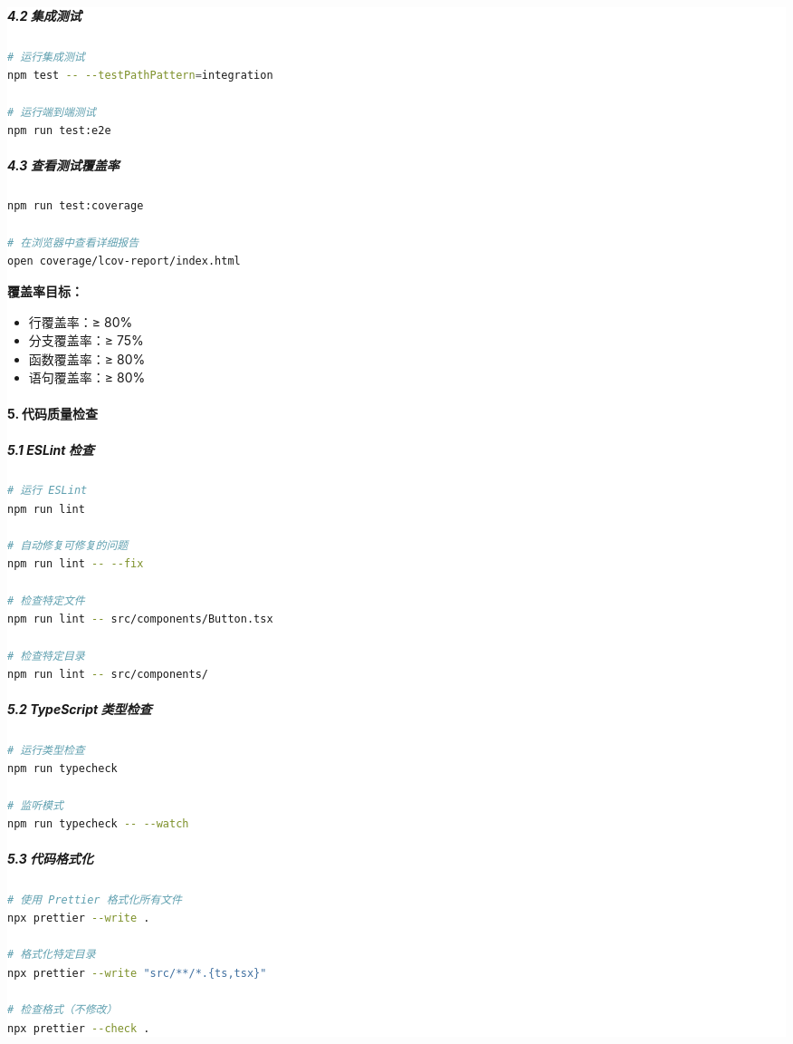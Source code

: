 ##### 4.2 集成测试

```bash
# 运行集成测试
npm test -- --testPathPattern=integration

# 运行端到端测试
npm run test:e2e
```

##### 4.3 查看测试覆盖率

```bash
npm run test:coverage

# 在浏览器中查看详细报告
open coverage/lcov-report/index.html
```

**覆盖率目标：**
- 行覆盖率：≥ 80%
- 分支覆盖率：≥ 75%
- 函数覆盖率：≥ 80%
- 语句覆盖率：≥ 80%

#### 5. 代码质量检查

##### 5.1 ESLint 检查

```bash
# 运行 ESLint
npm run lint

# 自动修复可修复的问题
npm run lint -- --fix

# 检查特定文件
npm run lint -- src/components/Button.tsx

# 检查特定目录
npm run lint -- src/components/
```

##### 5.2 TypeScript 类型检查

```bash
# 运行类型检查
npm run typecheck

# 监听模式
npm run typecheck -- --watch
```

##### 5.3 代码格式化

```bash
# 使用 Prettier 格式化所有文件
npx prettier --write .

# 格式化特定目录
npx prettier --write "src/**/*.{ts,tsx}"

# 检查格式（不修改）
npx prettier --check .
```
